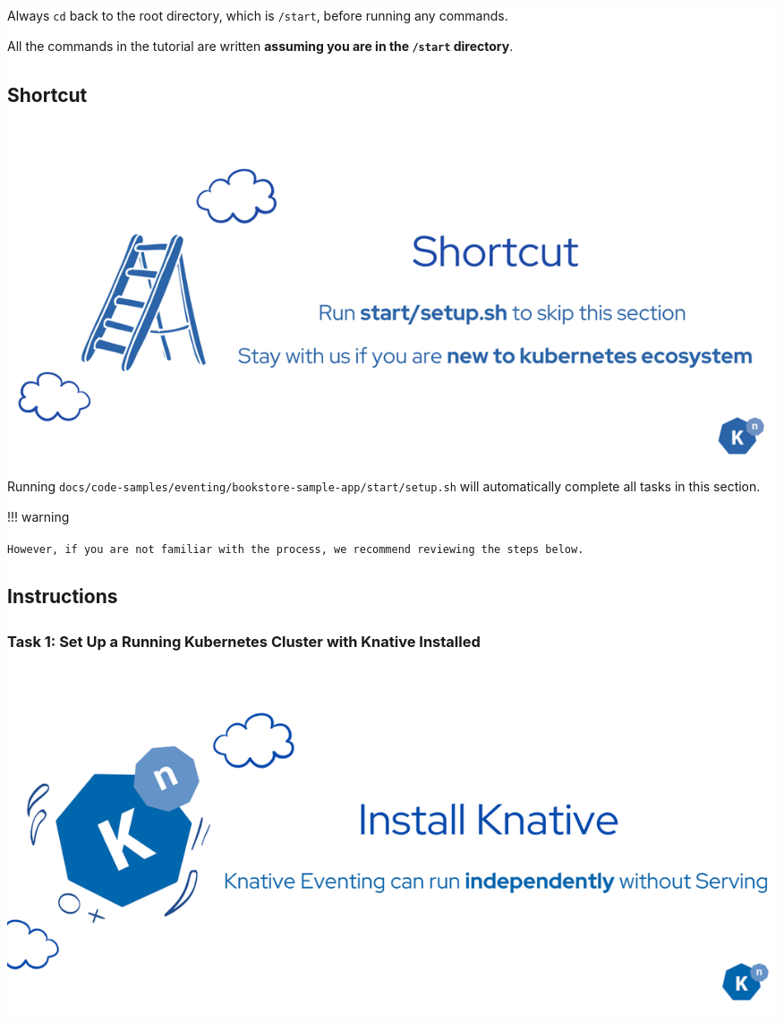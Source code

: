 Always `cd` back to the root directory, which is `/start`, before running any commands.

All the commands in the tutorial are written **assuming you are in the `/start` directory**.


## **Shortcut**

![Image](images/image10.png)

Running `docs/code-samples/eventing/bookstore-sample-app/start/setup.sh` will automatically complete all tasks in this section.

!!! warning

    However, if you are not familiar with the process, we recommend reviewing the steps below.

## **Instructions**

### **Task 1: Set Up a Running Kubernetes Cluster with Knative Installed**

![Image](images/image13.png)
